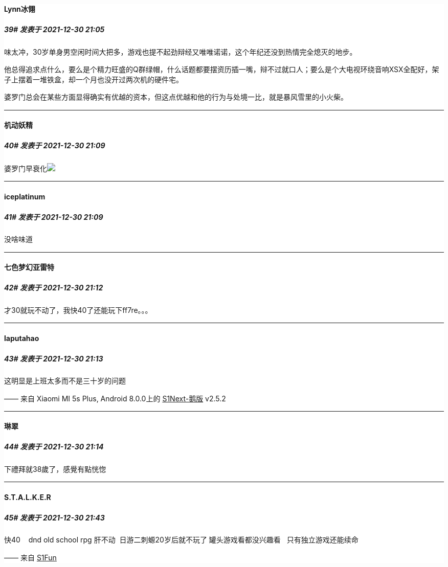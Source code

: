 ####  Lynn冰翎  
##### 39#       发表于 2021-12-30 21:05

味太冲，30岁单身男空闲时间大把多，游戏也提不起劲辩经又唯唯诺诺，这个年纪还没到热情完全熄灭的地步。

他总得追求点什么，要么是个精力旺盛的Q群绿帽，什么话题都要摆资历插一嘴，辩不过就口人；要么是个大电视环绕音响XSX全配好，架子上摆着一堆铁盒，却一个月也没开过两次机的硬件宅。

婆罗门总会在某些方面显得确实有优越的资本，但这点优越和他的行为与处境一比，就是暴风雪里的小火柴。

*****

####  机动妖精  
##### 40#       发表于 2021-12-30 21:09

婆罗门早衰化<img src="https://static.saraba1st.com/image/smiley/face2017/066.png" referrerpolicy="no-referrer">

*****

####  iceplatinum  
##### 41#       发表于 2021-12-30 21:09

没啥味道

*****

####  七色梦幻亚雷特  
##### 42#       发表于 2021-12-30 21:12

才30就玩不动了，我快40了还能玩下ff7re。。。

*****

####  laputahao  
##### 43#       发表于 2021-12-30 21:13

这明显是上班太多而不是三十岁的问题 

—— 来自 Xiaomi MI 5s Plus, Android 8.0.0上的 [S1Next-鹅版](https://github.com/ykrank/S1-Next/releases) v2.5.2

*****

####  琳翠  
##### 44#       发表于 2021-12-30 21:14

下禮拜就38歲了，感覺有點恍惚

*****

####  S.T.A.L.K.E.R  
##### 45#       发表于 2021-12-30 21:43

快40    dnd old school rpg 肝不动  日游二刺螈20岁后就不玩了 罐头游戏看都没兴趣看   只有独立游戏还能续命

—— 来自 [S1Fun](https://s1fun.koalcat.com)
